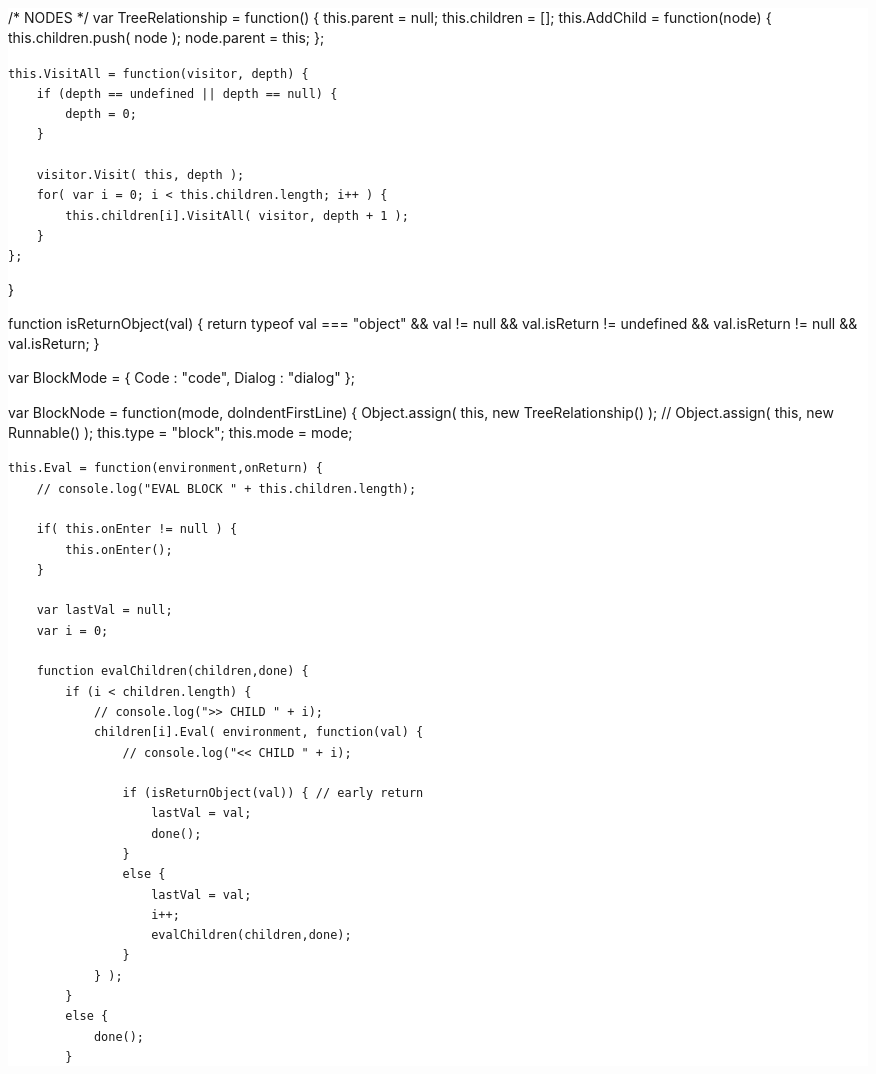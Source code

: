 /* NODES */
var TreeRelationship = function() {
	this.parent = null;
	this.children = [];
	this.AddChild = function(node) {
		this.children.push( node );
		node.parent = this;
	};

	this.VisitAll = function(visitor, depth) {
		if (depth == undefined || depth == null) {
			depth = 0;
		}

		visitor.Visit( this, depth );
		for( var i = 0; i < this.children.length; i++ ) {
			this.children[i].VisitAll( visitor, depth + 1 );
		}
	};
}

function isReturnObject(val) {
	return typeof val === "object" && val != null
				&& val.isReturn != undefined && val.isReturn != null
				&& val.isReturn;
}

var BlockMode = {
	Code : "code",
	Dialog : "dialog"
};

var BlockNode = function(mode, doIndentFirstLine) {
	Object.assign( this, new TreeRelationship() );
	// Object.assign( this, new Runnable() );
	this.type = "block";
	this.mode = mode;

	this.Eval = function(environment,onReturn) {
		// console.log("EVAL BLOCK " + this.children.length);

		if( this.onEnter != null ) {
			this.onEnter();
		}

		var lastVal = null;
		var i = 0;

		function evalChildren(children,done) {
			if (i < children.length) {
				// console.log(">> CHILD " + i);
				children[i].Eval( environment, function(val) {
					// console.log("<< CHILD " + i);

					if (isReturnObject(val)) { // early return
						lastVal = val;
						done();
					}
					else {
						lastVal = val;
						i++;
						evalChildren(children,done);
					}
				} );
			}
			else {
				done();
			}